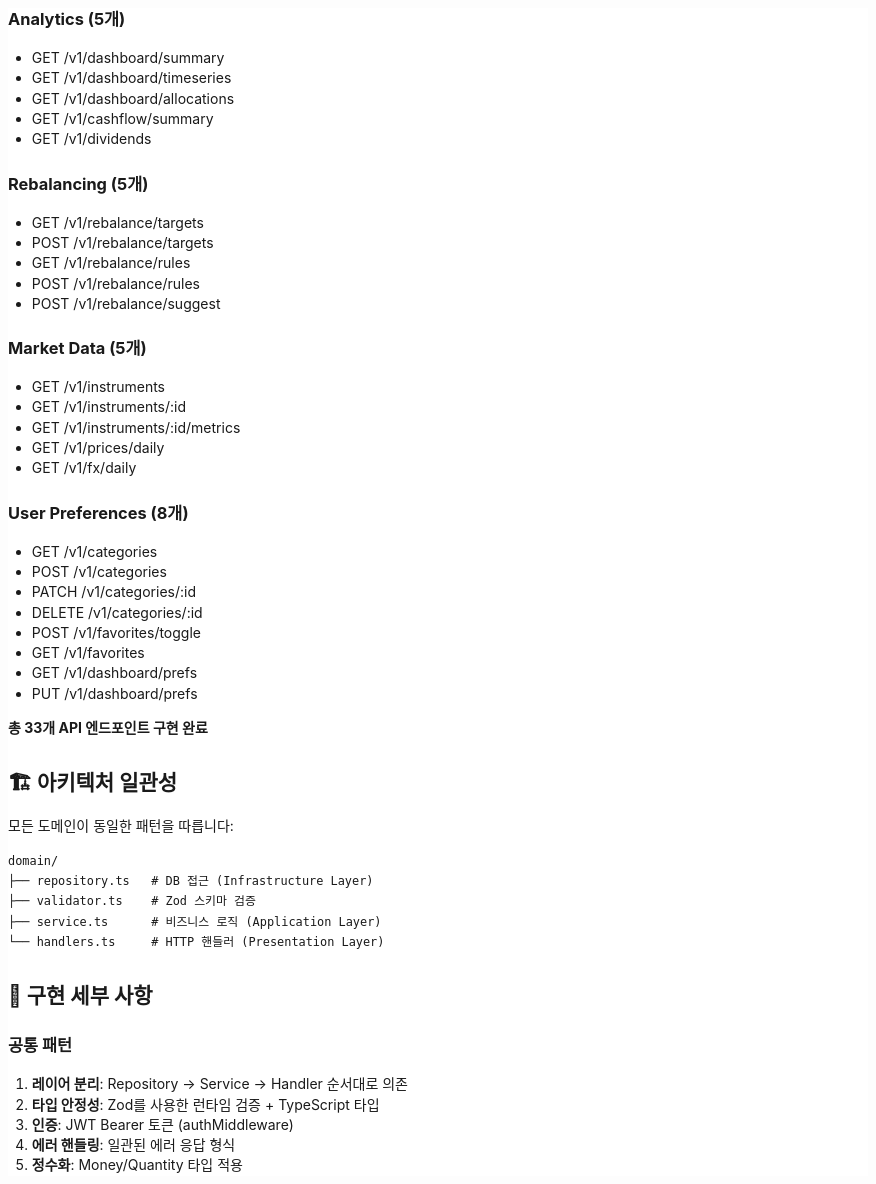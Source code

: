 ### Analytics (5개)
- GET /v1/dashboard/summary
- GET /v1/dashboard/timeseries
- GET /v1/dashboard/allocations
- GET /v1/cashflow/summary
- GET /v1/dividends

### Rebalancing (5개)
- GET /v1/rebalance/targets
- POST /v1/rebalance/targets
- GET /v1/rebalance/rules
- POST /v1/rebalance/rules
- POST /v1/rebalance/suggest

### Market Data (5개)
- GET /v1/instruments
- GET /v1/instruments/:id
- GET /v1/instruments/:id/metrics
- GET /v1/prices/daily
- GET /v1/fx/daily

### User Preferences (8개)
- GET /v1/categories
- POST /v1/categories
- PATCH /v1/categories/:id
- DELETE /v1/categories/:id
- POST /v1/favorites/toggle
- GET /v1/favorites
- GET /v1/dashboard/prefs
- PUT /v1/dashboard/prefs

**총 33개 API 엔드포인트 구현 완료**

## 🏗️ 아키텍처 일관성

모든 도메인이 동일한 패턴을 따릅니다:

```
domain/
├── repository.ts   # DB 접근 (Infrastructure Layer)
├── validator.ts    # Zod 스키마 검증
├── service.ts      # 비즈니스 로직 (Application Layer)
└── handlers.ts     # HTTP 핸들러 (Presentation Layer)
```

## 🔧 구현 세부 사항

### 공통 패턴
1. **레이어 분리**: Repository → Service → Handler 순서대로 의존
2. **타입 안정성**: Zod를 사용한 런타임 검증 + TypeScript 타입
3. **인증**: JWT Bearer 토큰 (authMiddleware)
4. **에러 핸들링**: 일관된 에러 응답 형식
5. **정수화**: Money/Quantity 타입 적용
